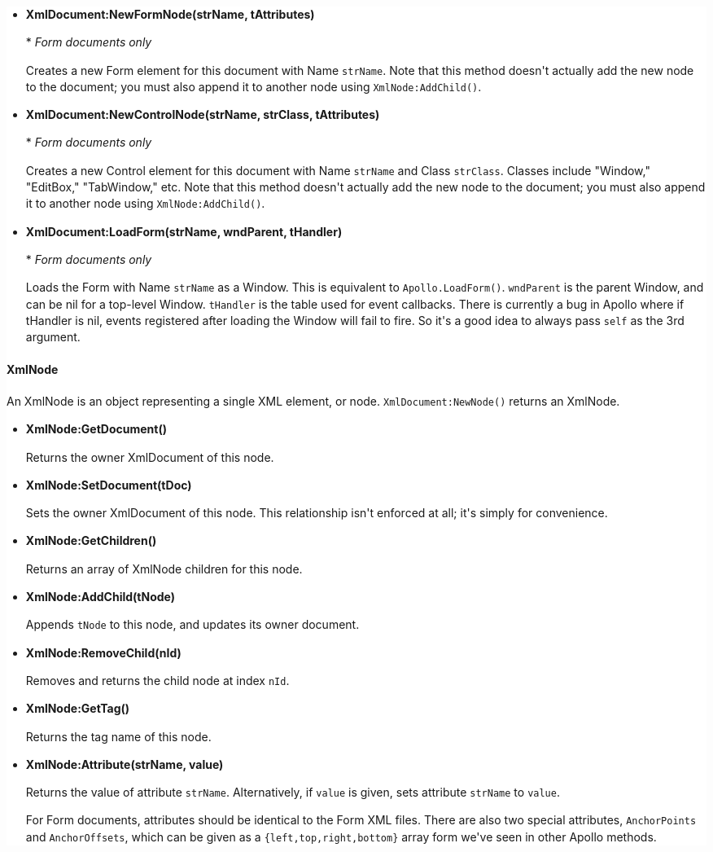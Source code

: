-  **XmlDocument:NewFormNode(strName, tAttributes)**
   
   \* *Form documents only*

   Creates a new Form element for this document with Name `strName`. Note that this method doesn't actually add the new node to the document; you must also append it to another node using `XmlNode:AddChild()`.

-  **XmlDocument:NewControlNode(strName, strClass, tAttributes)**
   
   \* *Form documents only*

   Creates a new Control element for this document with Name `strName` and Class `strClass`. Classes include "Window," "EditBox," "TabWindow," etc. Note that this method doesn't actually add the new node to the document; you must also append it to another node using `XmlNode:AddChild()`.

-  **XmlDocument:LoadForm(strName, wndParent, tHandler)**
   
   \* *Form documents only*

   Loads the Form with Name `strName` as a Window. This is equivalent to `Apollo.LoadForm()`. `wndParent` is the parent Window, and can be nil for a top-level Window. `tHandler` is the table used for event callbacks. There is currently a bug in Apollo where if tHandler is nil, events registered after loading the Window will fail to fire. So it's a good idea to always pass `self` as the 3rd argument.


#### XmlNode

An XmlNode is an object representing a single XML element, or node. `XmlDocument:NewNode()` returns an XmlNode.

-  **XmlNode:GetDocument()**

   Returns the owner XmlDocument of this node.

-  **XmlNode:SetDocument(tDoc)**

   Sets the owner XmlDocument of this node. This relationship isn't enforced at all; it's simply for convenience.

-  **XmlNode:GetChildren()**

   Returns an array of XmlNode children for this node.

-  **XmlNode:AddChild(tNode)**

   Appends `tNode` to this node, and updates its owner document.

-  **XmlNode:RemoveChild(nId)**

   Removes and returns the child node at index `nId`.

-  **XmlNode:GetTag()**

   Returns the tag name of this node.

-  **XmlNode:Attribute(strName, value)**

   Returns the value of attribute `strName`. Alternatively, if `value` is given, sets attribute `strName` to `value`.

   For Form documents, attributes should be identical to the Form XML files. There are also two special attributes, `AnchorPoints` and `AnchorOffsets`, which can be given as a `{left,top,right,bottom}` array form we've seen in other Apollo methods.
